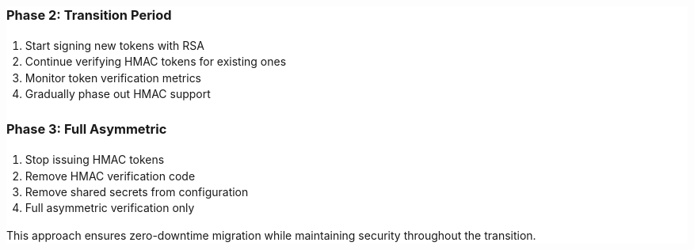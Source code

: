 ### Phase 2: Transition Period
1. Start signing new tokens with RSA
2. Continue verifying HMAC tokens for existing ones
3. Monitor token verification metrics
4. Gradually phase out HMAC support

### Phase 3: Full Asymmetric
1. Stop issuing HMAC tokens
2. Remove HMAC verification code
3. Remove shared secrets from configuration
4. Full asymmetric verification only

This approach ensures zero-downtime migration while maintaining security throughout the transition.